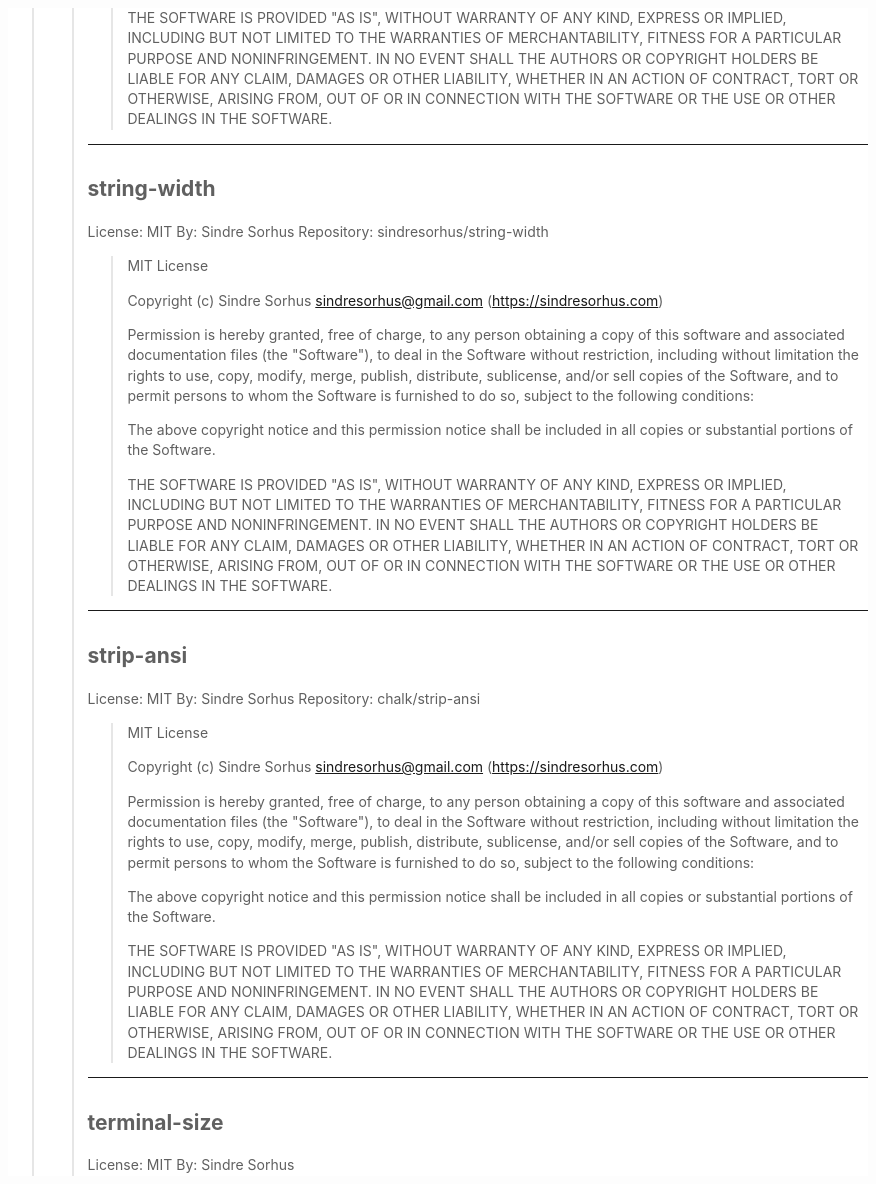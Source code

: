 > > >
> > > THE SOFTWARE IS PROVIDED "AS IS", WITHOUT WARRANTY OF ANY KIND, EXPRESS OR IMPLIED, INCLUDING BUT NOT LIMITED TO THE WARRANTIES OF MERCHANTABILITY, FITNESS FOR A PARTICULAR PURPOSE AND NONINFRINGEMENT. IN NO EVENT SHALL THE AUTHORS OR COPYRIGHT HOLDERS BE LIABLE FOR ANY CLAIM, DAMAGES OR OTHER LIABILITY, WHETHER IN AN ACTION OF CONTRACT, TORT OR OTHERWISE, ARISING FROM, OUT OF OR IN CONNECTION WITH THE SOFTWARE OR THE USE OR OTHER DEALINGS IN THE SOFTWARE.
> >
> > ---------------------------------------
> >
> > ## string-width
> > License: MIT
> > By: Sindre Sorhus
> > Repository: sindresorhus/string-width
> >
> > > MIT License
> > >
> > > Copyright (c) Sindre Sorhus <sindresorhus@gmail.com> (https://sindresorhus.com)
> > >
> > > Permission is hereby granted, free of charge, to any person obtaining a copy of this software and associated documentation files (the "Software"), to deal in the Software without restriction, including without limitation the rights to use, copy, modify, merge, publish, distribute, sublicense, and/or sell copies of the Software, and to permit persons to whom the Software is furnished to do so, subject to the following conditions:
> > >
> > > The above copyright notice and this permission notice shall be included in all copies or substantial portions of the Software.
> > >
> > > THE SOFTWARE IS PROVIDED "AS IS", WITHOUT WARRANTY OF ANY KIND, EXPRESS OR IMPLIED, INCLUDING BUT NOT LIMITED TO THE WARRANTIES OF MERCHANTABILITY, FITNESS FOR A PARTICULAR PURPOSE AND NONINFRINGEMENT. IN NO EVENT SHALL THE AUTHORS OR COPYRIGHT HOLDERS BE LIABLE FOR ANY CLAIM, DAMAGES OR OTHER LIABILITY, WHETHER IN AN ACTION OF CONTRACT, TORT OR OTHERWISE, ARISING FROM, OUT OF OR IN CONNECTION WITH THE SOFTWARE OR THE USE OR OTHER DEALINGS IN THE SOFTWARE.
> >
> > ---------------------------------------
> >
> > ## strip-ansi
> > License: MIT
> > By: Sindre Sorhus
> > Repository: chalk/strip-ansi
> >
> > > MIT License
> > >
> > > Copyright (c) Sindre Sorhus <sindresorhus@gmail.com> (https://sindresorhus.com)
> > >
> > > Permission is hereby granted, free of charge, to any person obtaining a copy of this software and associated documentation files (the "Software"), to deal in the Software without restriction, including without limitation the rights to use, copy, modify, merge, publish, distribute, sublicense, and/or sell copies of the Software, and to permit persons to whom the Software is furnished to do so, subject to the following conditions:
> > >
> > > The above copyright notice and this permission notice shall be included in all copies or substantial portions of the Software.
> > >
> > > THE SOFTWARE IS PROVIDED "AS IS", WITHOUT WARRANTY OF ANY KIND, EXPRESS OR IMPLIED, INCLUDING BUT NOT LIMITED TO THE WARRANTIES OF MERCHANTABILITY, FITNESS FOR A PARTICULAR PURPOSE AND NONINFRINGEMENT. IN NO EVENT SHALL THE AUTHORS OR COPYRIGHT HOLDERS BE LIABLE FOR ANY CLAIM, DAMAGES OR OTHER LIABILITY, WHETHER IN AN ACTION OF CONTRACT, TORT OR OTHERWISE, ARISING FROM, OUT OF OR IN CONNECTION WITH THE SOFTWARE OR THE USE OR OTHER DEALINGS IN THE SOFTWARE.
> >
> > ---------------------------------------
> >
> > ## terminal-size
> > License: MIT
> > By: Sindre Sorhus
